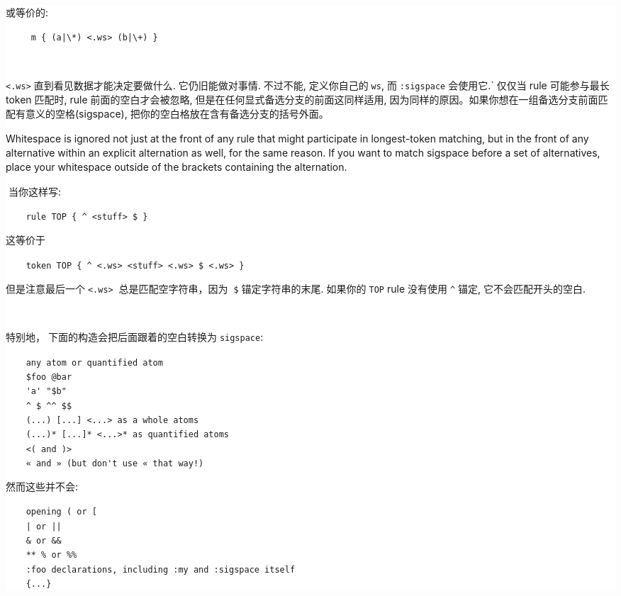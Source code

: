   或等价的:

  ```
       m { (a|\*) <.ws> (b|\+) }
  ```

  ​

  `<.ws>` 直到看见数据才能决定要做什么. 它仍旧能做对事情. 不过不能, 定义你自己的 `ws`, 而 `:sigspace` 会使用它.`
   仅仅当 rule 可能参与最长 token 匹配时,  rule 前面的空白才会被忽略, 但是在任何显式备选分支的前面这同样适用, 因为同样的原因。如果你想在一组备选分支前面匹配有意义的空格(sigspace), 把你的空白格放在含有备选分支的括号外面。
  ​

  Whitespace is ignored not just at the front of any rule that might participate in longest-token matching, but in the front of any alternative within an explicit alternation as well, for the same reason. If you want to match sigspace before a set of alternatives, place your whitespace outside of the brackets containing the alternation.

  ​
当你这样写:


  ```
      rule TOP { ^ <stuff> $ }
  ```

  这等价于

  ```
      token TOP { ^ <.ws> <stuff> <.ws> $ <.ws> }
  ```

  但是注意最后一个 `<.ws>`  总是匹配空字符串，因为  `$` 锚定字符串的末尾. 如果你的 `TOP` rule 没有使用 `^` 锚定, 它不会匹配开头的空白. 

  ​

  特别地， 下面的构造会把后面跟着的空白转换为 `sigspace`:

  ```
      any atom or quantified atom
      $foo @bar
      'a' "$b"
      ^ $ ^^ $$
      (...) [...] <...> as a whole atoms
      (...)* [...]* <...>* as quantified atoms
      <( and )>
      « and » (but don't use « that way!)
  ```

  然而这些并不会:

  ```
      opening ( or [
      | or ||
      & or &&
      ** % or %%
      :foo declarations, including :my and :sigspace itself
      {...}
  ```
